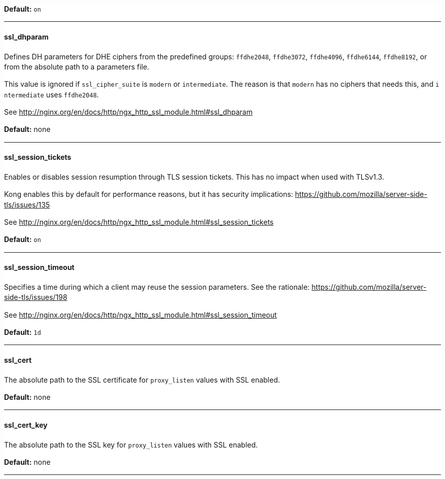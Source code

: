 **Default:** `on`

---

#### ssl_dhparam

Defines DH parameters for DHE ciphers from the predefined groups: `ffdhe2048`,
`ffdhe3072`, `ffdhe4096`, `ffdhe6144`, `ffdhe8192`, or from the absolute path to
a parameters file.

This value is ignored if `ssl_cipher_suite` is `modern` or `intermediate`. The
reason is that `modern` has no ciphers that needs this, and `intermediate` uses
`ffdhe2048`.

See http://nginx.org/en/docs/http/ngx_http_ssl_module.html#ssl_dhparam

**Default:** none

---

#### ssl_session_tickets

Enables or disables session resumption through TLS session tickets. This has no
impact when used with TLSv1.3.

Kong enables this by default for performance reasons, but it has security
implications: https://github.com/mozilla/server-side-tls/issues/135

See http://nginx.org/en/docs/http/ngx_http_ssl_module.html#ssl_session_tickets

**Default:** `on`

---

#### ssl_session_timeout

Specifies a time during which a client may reuse the session parameters. See
the rationale: https://github.com/mozilla/server-side-tls/issues/198

See http://nginx.org/en/docs/http/ngx_http_ssl_module.html#ssl_session_timeout

**Default:** `1d`

---

#### ssl_cert

The absolute path to the SSL certificate for `proxy_listen` values with SSL
enabled.

**Default:** none

---

#### ssl_cert_key

The absolute path to the SSL key for `proxy_listen` values with SSL enabled.

**Default:** none

---
